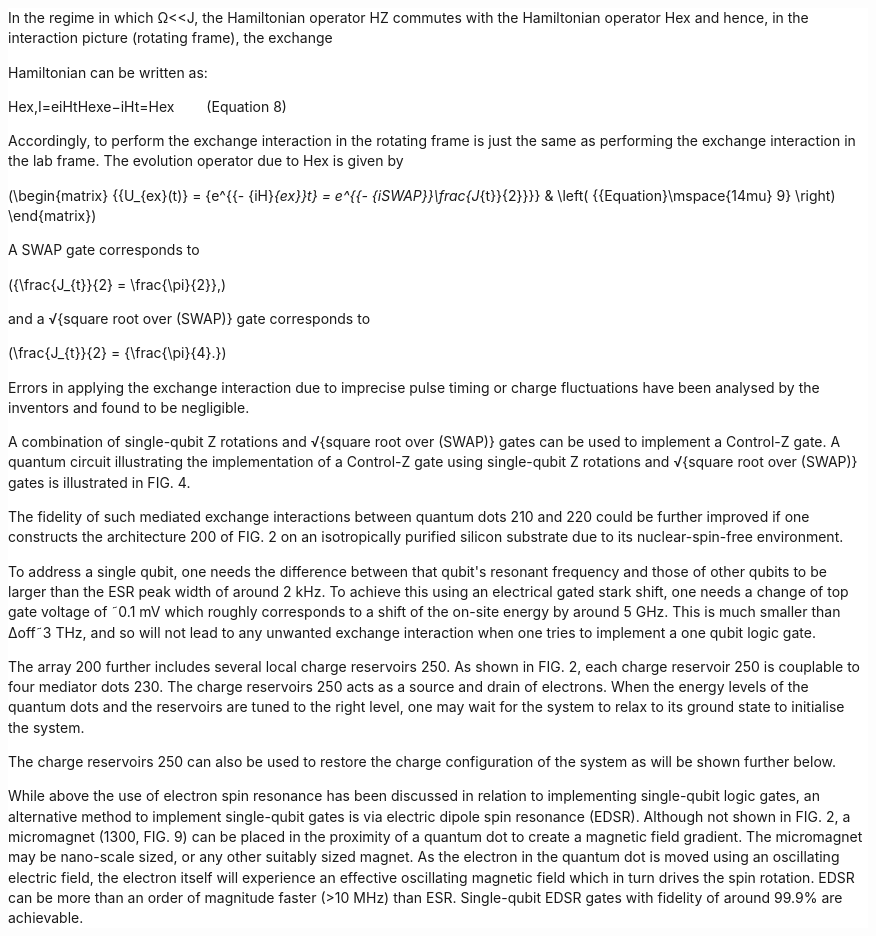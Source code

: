 In the regime in which Ω<<J, the Hamiltonian operator HZ commutes with the Hamiltonian operator Hex and hence, in the interaction picture (rotating frame), the exchange

Hamiltonian can be written as:

Hex,I=eiHtHexe−iHt=Hex   (Equation 8)

Accordingly, to perform the exchange interaction in the rotating frame is just the same as performing the exchange interaction in the lab frame. The evolution operator due to Hex is given by

\(\begin{matrix}
{{U_{ex}(t)} = {e^{{- {iH}_{ex}}t} = e^{{- {iSWAP}}\frac{J_{t}}{2}}}} & \left( {{Equation}\mspace{14mu} 9} \right)
\end{matrix}\)

A SWAP gate corresponds to

\({\frac{J_{t}}{2} = \frac{\pi}{2}},\)

and a √{square root over (SWAP)} gate corresponds to

\(\frac{J_{t}}{2} = {\frac{\pi}{4}.}\)

Errors in applying the exchange interaction due to imprecise pulse timing or charge fluctuations have been analysed by the inventors and found to be negligible.

A combination of single-qubit Z rotations and √{square root over (SWAP)} gates can be used to implement a Control-Z gate. A quantum circuit illustrating the implementation of a Control-Z gate using single-qubit Z rotations and √{square root over (SWAP)} gates is illustrated in FIG. 4.

The fidelity of such mediated exchange interactions between quantum dots 210 and 220 could be further improved if one constructs the architecture 200 of FIG. 2 on an isotropically purified silicon substrate due to its nuclear-spin-free environment.

To address a single qubit, one needs the difference between that qubit's resonant frequency and those of other qubits to be larger than the ESR peak width of around 2 kHz. To achieve this using an electrical gated stark shift, one needs a change of top gate voltage of ˜0.1 mV which roughly corresponds to a shift of the on-site energy by around 5 GHz. This is much smaller than Δoff˜3 THz, and so will not lead to any unwanted exchange interaction when one tries to implement a one qubit logic gate.

The array 200 further includes several local charge reservoirs 250. As shown in FIG. 2, each charge reservoir 250 is couplable to four mediator dots 230. The charge reservoirs 250 acts as a source and drain of electrons. When the energy levels of the quantum dots and the reservoirs are tuned to the right level, one may wait for the system to relax to its ground state to initialise the system.

The charge reservoirs 250 can also be used to restore the charge configuration of the system as will be shown further below.

While above the use of electron spin resonance has been discussed in relation to implementing single-qubit logic gates, an alternative method to implement single-qubit gates is via electric dipole spin resonance (EDSR). Although not shown in FIG. 2, a micromagnet (1300, FIG. 9) can be placed in the proximity of a quantum dot to create a magnetic field gradient. The micromagnet may be nano-scale sized, or any other suitably sized magnet. As the electron in the quantum dot is moved using an oscillating electric field, the electron itself will experience an effective oscillating magnetic field which in turn drives the spin rotation. EDSR can be more than an order of magnitude faster (>10 MHz) than ESR. Single-qubit EDSR gates with fidelity of around 99.9% are achievable.
